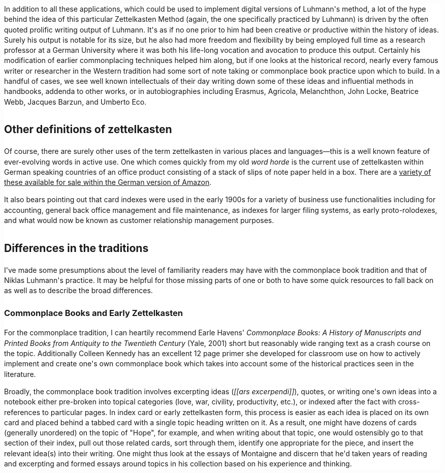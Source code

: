 In addition to all these applications, which could be used to implement digital versions of Luhmann's method, a lot of the hype behind the idea of this particular Zettelkasten Method (again, the one specifically practiced by Luhmann) is driven by the often quoted prolific writing output of Luhmann. It's as if no one prior to him had been creative or productive within the history of ideas. Surely his output is notable for its size, but he also had more freedom and flexibility by being employed full time as a research professor at a German University where it was both his life-long vocation and avocation to produce this output. Certainly his modification of earlier commonplacing techniques helped him along, but if one looks at the historical record, nearly every famous writer or researcher in the Western tradition had some sort of note taking or commonplace book practice upon which to build. In a handful of cases, we see well known intellectuals of their day writing down some of these ideas and influential methods in handbooks, addenda to other works, or in autobiographies including Erasmus, Agricola, Melanchthon, John Locke, Beatrice Webb, Jacques Barzun, and Umberto Eco.

## Other definitions of zettelkasten
Of course, there are surely other uses of the term zettelkasten in various places and languages—this is a well known feature of ever-evolving words in active use. One which comes quickly from my old *word horde* is the current use of zettelkasten within German speaking countries of an office product consisting of a stack of slips of note paper held in a  box. There are a [variety of these available for sale within the German version of Amazon](https://www.amazon.de/s?k=zettelkasten&__mk_de_DE=%C3%85M%C3%85%C5%BD%C3%95%C3%91&crid=2BRRPUZJ3HR1F&sprefix=zettelkasten%2Caps%2C413&tag=boffosocko-20).

It also bears pointing out that card indexes were used in the early 1900s for a variety of business use functionalities including for accounting, general back office management and file maintenance, as indexes for larger filing systems, as early proto-rolodexes, and what would now be known as customer relationship management purposes. 

## Differences in the traditions
I've made some presumptions about the level of familiarity readers may have with the commonplace book tradition and that of Niklas Luhmann's practice. It may be helpful for those missing parts of one or both to have some quick resources to fall back on as well as to describe the broad differences.

### Commonplace Books and Early Zettelkasten
For the commonplace tradition, I can heartily recommend Earle Havens' *Commonplace Books: A History of Manuscripts and Printed Books from Antiquity to the Twentieth Century* (Yale, 2001) short but reasonably wide ranging text as a crash course on the topic. Additionally Colleen Kennedy has an excellent 12 page primer she developed for classroom use on how to actively implement and create one's own commonplace book which takes into account some of the historical practices seen in the literature. 

Broadly, the commonplace book tradition involves excerpting ideas (*[[ars excerpendi]]*), quotes, or writing one's own ideas into a notebook either pre-broken into topical categories (love, war, civility, productivity, etc.), or indexed after the fact with cross-references to particular pages. In index card or early zettelkasten form, this process is easier as each idea is placed on its own card and placed behind a tabbed card with a single topic heading written on it. As a result, one might have dozens of cards (generally unordered) on the topic of "Hope", for example, and when writing about that topic, one would ostensibly go to that section of their index, pull out those related cards, sort through them, identify one appropriate for the piece, and insert the relevant idea(s) into their writing. One might thus look at the essays of Montaigne and discern that he'd taken years of reading and excerpting and formed essays around topics in his collection based on his experience and thinking.


[^1]: Locke, John, 1632-1704. _A New Method of Making Common-Place-Books_. 1685. Reprint, London, 1706. [https://archive.org/details/gu_newmethodmaki00lock/mode/2up](https://archive.org/details/gu_newmethodmaki00lock/mode/2up).
[^2]: Charmantier, Isabelle, and Staffan Müller-Wille. “Carl Linnaeus’s botanical paper slips (1767–1773).” _Intellectual History Review_ 24, no. 2 (April 3, 2014): 215–38. [https://doi.org/10.1080/17496977.2014.914643](https://doi.org/10.1080/17496977.2014.914643).
[^3]: Krajewski, Markus. _Paper Machines: About Cards & Catalogs, 1548-1929_. Translated by Peter Krapp. History and Foundations of Information Science. MIT Press, 2011. [https://mitpress.mit.edu/books/paper-machines](https://mitpress.mit.edu/books/paper-machines).
[^4]: Johnson, Steven. “Tool for Thought.” _The New York Times_, January 30, 2005, sec. Books. [https://www.nytimes.com/2005/01/30/books/review/tool-for-thought.html](https://www.nytimes.com/2005/01/30/books/review/tool-for-thought.html).
[^5]: TiddlyWiki [@TiddlyWiki]. “@WardCunningham The First Demo of TidlyWiki from 2004 Took the Ideas of Wiki and Applied Them to Fragments Rather than Entire Pages. The Hypothesis Was That It Would Be Easier to Write in Small Interlinked Chunks That Could Be Gradually Massaged into a Linear Narrative Https://Classic.Tiddlywiki.Com/Firstversion.Html Https://T.Co/MJO7tyopr2.” Tweet. _Twitter_, September 20, 2022. [https://twitter.com/TiddlyWiki/status/1572288988383248384](https://twitter.com/TiddlyWiki/status/1572288988383248384).
[^6]: “The 102 Great Ideas: Scholars Complete a Monumental Catalog.” _LIFE_, January 26, 1948, 92–93.
[^7]:  Gold, Herbert. “Vladimir Nabokov, The Art of Fiction No. 40.” _The Paris Review_, 1967. [https://www.theparisreview.org/interviews/4310/the-art-of-fiction-no-40-vladimir-nabokov](https://www.theparisreview.org/interviews/4310/the-art-of-fiction-no-40-vladimir-nabokov).
[^8]: Lustig, Jason. “‘Mere Chips from His Workshop’: Gotthard Deutsch’s Monumental Card Index of Jewish History.” _History of the Human Sciences_ 32, no. 3 (July 1, 2019): 49–75. [https://doi.org/10.1177/0952695119830900](https://doi.org/10.1177/0952695119830900).
[^9]: Luhmann, Niklas. “Geist im Kasten?” ZKII 9/8,3. Niklas Luhmann-Archiv. Accessed December 10, 2021. [https://niklas-luhmann-archiv.de/bestand/zettelkasten/zettel/ZK_2_NB_9-8-3_V](https://niklas-luhmann-archiv.de/bestand/zettelkasten/zettel/ZK_2_NB_9-8-3_V).